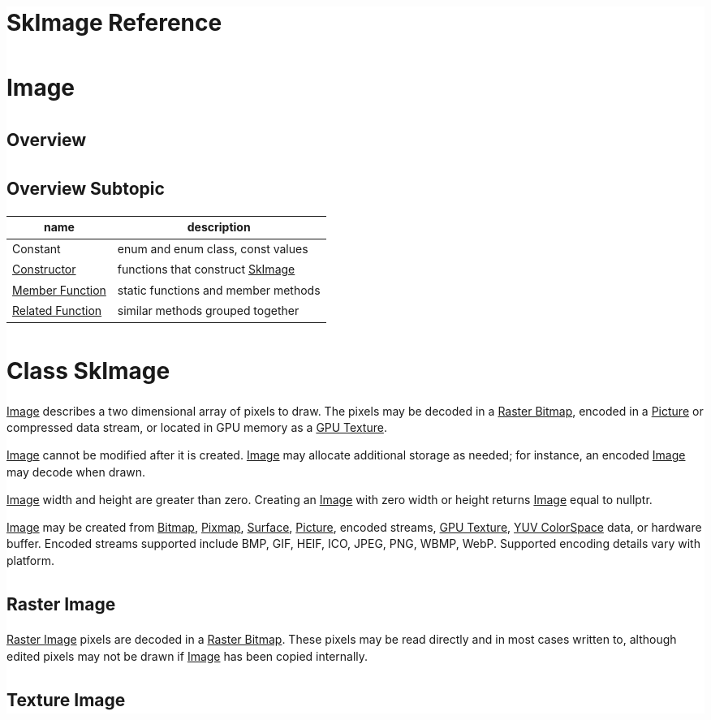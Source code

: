 SkImage Reference
===

# <a name="Image"></a> Image

## <a name="Overview"></a> Overview

## <a name="Overview_Subtopic"></a> Overview Subtopic

| name | description |
| --- | --- |
| Constant | enum and enum class, const values |
| <a href="#Constructor">Constructor</a> | functions that construct <a href="#SkImage">SkImage</a> |
| <a href="#Member_Function">Member Function</a> | static functions and member methods |
| <a href="#Related_Function">Related Function</a> | similar methods grouped together |

# <a name="SkImage"></a> Class SkImage
<a href="#Image">Image</a> describes a two dimensional array of pixels to draw. The pixels may be
decoded in a <a href="undocumented#Raster_Bitmap">Raster Bitmap</a>, encoded in a <a href="undocumented#Picture">Picture</a> or compressed data stream,
or located in GPU memory as a <a href="undocumented#GPU_Texture">GPU Texture</a>.

<a href="#Image">Image</a> cannot be modified after it is created. <a href="#Image">Image</a> may allocate additional
storage as needed; for instance, an encoded <a href="#Image">Image</a> may decode when drawn.

<a href="#Image">Image</a> width and height are greater than zero. Creating an <a href="#Image">Image</a> with zero width
or height returns <a href="#Image">Image</a> equal to nullptr.

<a href="#Image">Image</a> may be created from <a href="SkBitmap_Reference#Bitmap">Bitmap</a>, <a href="SkPixmap_Reference#Pixmap">Pixmap</a>, <a href="SkSurface_Reference#Surface">Surface</a>, <a href="undocumented#Picture">Picture</a>, encoded streams,
<a href="undocumented#GPU_Texture">GPU Texture</a>, <a href="SkImageInfo_Reference#YUV_ColorSpace">YUV ColorSpace</a> data, or hardware buffer. Encoded streams supported
include BMP, GIF, HEIF, ICO, JPEG, PNG, WBMP, WebP. Supported encoding details
vary with platform.

## <a name="Raster_Image"></a> Raster Image

<a href="#Raster_Image">Raster Image</a> pixels are decoded in a <a href="undocumented#Raster_Bitmap">Raster Bitmap</a>. These pixels may be read
directly and in most cases written to, although edited pixels may not be drawn
if <a href="#Image">Image</a> has been copied internally.

## <a name="Texture_Image"></a> Texture Image
